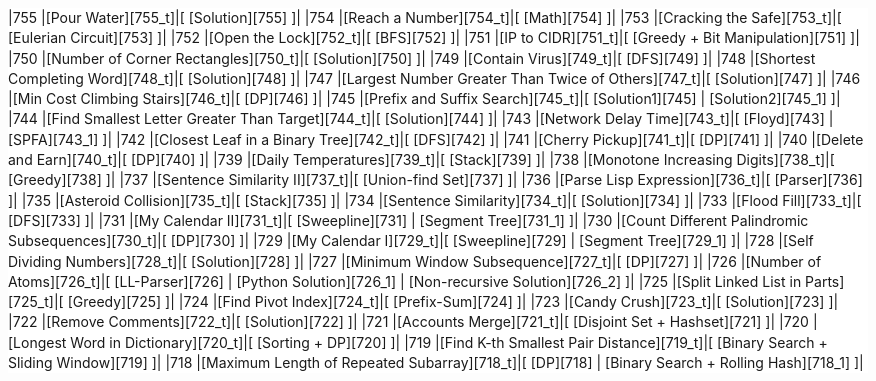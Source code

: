 |755 |[Pour Water][755_t]|\[ [Solution][755] \]|
|754 |[Reach a Number][754_t]|\[ [Math][754] \]|
|753 |[Cracking the Safe][753_t]|\[ [Eulerian Circuit][753] \]|
|752 |[Open the Lock][752_t]|\[ [BFS][752] \]|
|751 |[IP to CIDR][751_t]|\[ [Greedy + Bit Manipulation][751] \]|
|750 |[Number of Corner Rectangles][750_t]|\[ [Solution][750] \]|
|749 |[Contain Virus][749_t]|\[ [DFS][749] \]|
|748 |[Shortest Completing Word][748_t]|\[ [Solution][748] \]|
|747 |[Largest Number Greater Than Twice of Others][747_t]|\[ [Solution][747] \]|
|746 |[Min Cost Climbing Stairs][746_t]|\[ [DP][746] \]|
|745 |[Prefix and Suffix Search][745_t]|\[ [Solution1][745] \| [Solution2][745_1] \]|
|744 |[Find Smallest Letter Greater Than Target][744_t]|\[ [Solution][744] \]|
|743 |[Network Delay Time][743_t]|\[ [Floyd][743] \| [SPFA][743_1] \]|
|742 |[Closest Leaf in a Binary Tree][742_t]|\[ [DFS][742] \]|
|741 |[Cherry Pickup][741_t]|\[ [DP][741] \]|
|740 |[Delete and Earn][740_t]|\[ [DP][740] \]|
|739 |[Daily Temperatures][739_t]|\[ [Stack][739] \]|
|738 |[Monotone Increasing Digits][738_t]|\[ [Greedy][738] \]|
|737 |[Sentence Similarity II][737_t]|\[ [Union-find Set][737] \]|
|736 |[Parse Lisp Expression][736_t]|\[ [Parser][736] \]|
|735 |[Asteroid Collision][735_t]|\[ [Stack][735] \]|
|734 |[Sentence Similarity][734_t]|\[ [Solution][734] \]|
|733 |[Flood Fill][733_t]|\[ [DFS][733] \]|
|731 |[My Calendar II][731_t]|\[ [Sweepline][731] \| [Segment Tree][731_1] \]|
|730 |[Count Different Palindromic Subsequences][730_t]|\[ [DP][730] \]|
|729 |[My Calendar I][729_t]|\[ [Sweepline][729] \| [Segment Tree][729_1] \]|
|728 |[Self Dividing Numbers][728_t]|\[ [Solution][728] \]|
|727 |[Minimum Window Subsequence][727_t]|\[ [DP][727] \]|
|726 |[Number of Atoms][726_t]|\[ [LL-Parser][726] \| [Python Solution][726_1] \| [Non-recursive Solution][726_2] \]|
|725 |[Split Linked List in Parts][725_t]|\[ [Greedy][725] \]|
|724 |[Find Pivot Index][724_t]|\[ [Prefix-Sum][724] \]|
|723 |[Candy Crush][723_t]|\[ [Solution][723] \]|
|722 |[Remove Comments][722_t]|\[ [Solution][722] \]|
|721 |[Accounts Merge][721_t]|\[ [Disjoint Set + Hashset][721] \]|
|720 |[Longest Word in Dictionary][720_t]|\[ [Sorting + DP][720] \]|
|719 |[Find K-th Smallest Pair Distance][719_t]|\[ [Binary Search + Sliding Window][719] \]|
|718 |[Maximum Length of Repeated Subarray][718_t]|\[ [DP][718] \| [Binary Search + Rolling Hash][718_1] \]|

[1_t]:    https://leetcode.com/problems/two-sum/
[2_t]:    https://leetcode.com/problems/add-two-numbers/
[4_t]:    https://leetcode.com/problems/median-of-two-sorted-arrays/
[10_t]:   https://leetcode.com/problems/regular-expression-matching/
[22_t]:   https://leetcode.com/problems/generate-parentheses/
[36_t]:   https://leetcode.com/problems/valid-sudoku/
[39_t]:   https://leetcode.com/problems/combination-sum/
[40_t]:   https://leetcode.com/problems/combination-sum-ii/
[37_t]:   https://leetcode.com/problems/sudoku-solver/
[44_t]:   https://leetcode.com/problems/wildcard-matching/
[47_t]:   https://leetcode.com/problems/permutations-ii
[72_t]:   https://leetcode.com/problems/edit-distance/
[79_t]:   https://leetcode.com/problems/word-search/
[96_t]:   https://leetcode.com/problems/unique-binary-search-trees/
[127_t]:  https://leetcode.com/problems/word-ladder/
[158_t]:  https://leetcode.com/problems/read-n-characters-given-read4-ii-call-multiple-times/
[159_t]:  https://leetcode.com/problems/longest-substring-with-at-most-two-distinct-characters/
[170_t]:  https://leetcode.com/problems/two-sum-iii-data-structure-design/
[186_t]:  https://leetcode.com/problems/reverse-words-in-a-string-ii/
[246_t]:  https://leetcode.com/problems/strobogrammatic-number/
[250_t]:  https://leetcode.com/problems/count-univalue-subtrees/
[251_t]:  https://leetcode.com/problems/flattern-2d-vector/
[252_t]:  https://leetcode.com/problems/meeting-rooms/
[256_t]:  https://leetcode.com/problems/paint-house/
[259_t]:  https://leetcode.com/problems/3sum-smaller/
[265_t]:  https://leetcode.com/problems/paint-house-ii/
[266_t]:  https://leetcode.com/problems/palindrome-permutation/
[270_t]:  https://leetcode.com/problems/closest-binary-search-tree-value/
[272_t]:  https://leetcode.com/problems/closest-binary-search-tree-value-ii/
[277_t]:  https://leetcode.com/problems/find-the-celebrity/
[286_t]:  https://leetcode.com/problems/walls-and-gates/
[288_t]:  https://leetcode.com/problems/unique-word-abbreviation/
[291_t]:  https://leetcode.com/problems/word-pattern-ii/
[293_t]:  https://leetcode.com/problems/flip-game/
[294_t]:  https://leetcode.com/problems/flip-game-ii/
[302_t]:  https://leetcode.com/problems/smallest-rectangle-enclosing-black-pixels/
[305_t]:  https://leetcode.com/problems/number-of-islands-ii/
[320_t]:  https://leetcode.com/problems/generalized-abbreviation/
[323_t]:  https://leetcode.com/problems/number-of-connected-components-in-an-undirected-graph/
[325_t]:  https://leetcode.com/problems/maximum-size-subarray-sum-equals-k/
[333_t]:  https://leetcode.com/problems/largest-bst-subtree/
[339_t]:  https://leetcode.com/problems/nested-list-weight-sum/
[340_t]:  https://leetcode.com/problems/longest-substring-with-at-most-k-distinct-characters/
[346_t]:  https://leetcode.com/problems/moving-average-from-data-stream/
[358_t]:  https://leetcode.com/problems/rearrange-string-k-distance-apart/
[359_t]:  https://leetcode.com/problems/logger-rate-limiter/
[362_t]:  https://leetcode.com/problems/design-hit-counter/
[366_t]:  https://leetcode.com/problems/find-leaves-of-binary-tree/
[396_t]:  https://leetcode.com/problems/rotate-function/
[397_t]:  https://leetcode.com/problems/integer-replacement/
[398_t]:  https://leetcode.com/problems/random-pick-index/
[399_t]:  https://leetcode.com/problems/evaluate-division/
[400_t]:  https://leetcode.com/problems/nth-digit/
[401_t]:  https://leetcode.com/problems/binary-watch/
[402_t]:  https://leetcode.com/problems/remove-k-digits/
[403_t]:  https://leetcode.com/problems/frog-jump/
[404_t]:  https://leetcode.com/problems/sum-of-left-leaves/
[405_t]:  https://leetcode.com/problems/convert-a-number-to-hexadecimal/
[406_t]:  https://leetcode.com/problems/queue-reconstruction-by-height/
[407_t]:  https://leetcode.com/problems/trapping-rain-water-ii/
[408_t]:  https://leetcode.com/problems/valid-word-abbreviation/
[409_t]:  https://leetcode.com/problems/longest-palindrome/
[410_t]:  https://leetcode.com/problems/split-array-largest-sum/
[411_t]:  https://leetcode.com/problems/minimum-unique-word-abbreviation/
[412_t]:  https://leetcode.com/problems/fizz-buzz/
[413_t]:  https://leetcode.com/problems/arithmetic-slices/
[414_t]:  https://leetcode.com/problems/third-maximum-number/
[415_t]:  https://leetcode.com/problems/add-strings/
[416_t]:  https://leetcode.com/problems/partition-equal-subset-sum/
[417_t]:  https://leetcode.com/problems/pacific-atlantic-water-flow/
[418_t]:  https://leetcode.com/problems/sentence-screen-fitting/
[421_t]:  https://leetcode.com/problems/maximum-xor-of-two-numbers-in-an-array/
[422_t]:  https://leetcode.com/problems/valid-word-square/
[423_t]:  https://leetcode.com/problems/reconstruct-original-digits-from-english/
[424_t]:  https://leetcode.com/problems/longest-repeating-character-replacement/
[425_t]:  https://leetcode.com/problems/word-squares/
[432_t]:  https://leetcode.com/problems/all-oone-data-structure/
[433_t]:  https://leetcode.com/problems/minimum-genetic-mutation/
[437_t]:  https://leetcode.com/problems/path-sum-iii/
[438_t]:  https://leetcode.com/problems/find-all-anagrams-in-a-string/
[439_t]:  https://leetcode.com/problems/ternary-expression-parser/
[440_t]:  https://leetcode.com/problems/k-th-smallest-in-lexicographical-order/
[1]:      https://github.com/lydxlx1/LeetCode/blob/master/src/_1.java
[1_1]:    https://github.com/lydxlx1/LeetCode/blob/master/src/_1_1.java
[2]:      https://github.com/lydxlx1/LeetCode/blob/master/src/_2.java
[2_1]:    https://github.com/lydxlx1/LeetCode/blob/master/src/_2_1.java
[4]:      https://github.com/lydxlx1/LeetCode/blob/master/src/_4.java
[10]:     https://github.com/lydxlx1/LeetCode/blob/master/src/_10.java
[22]:     https://github.com/lydxlx1/LeetCode/blob/master/src/_22.java
[22_1]:   https://github.com/lydxlx1/LeetCode/blob/master/src/_22_1.java
[36]:     https://github.com/lydxlx1/LeetCode/blob/master/src/_36.java
[37]:     https://github.com/lydxlx1/LeetCode/blob/master/src/_37.java
[37_1]:   https://github.com/lydxlx1/LeetCode/blob/master/src/_37_1.java
[39]:     https://github.com/lydxlx1/LeetCode/blob/master/src/_39.java
[40]:     https://github.com/lydxlx1/LeetCode/blob/master/src/_40.java
[44]:     https://github.com/lydxlx1/LeetCode/blob/master/src/_44.java
[44_1]:   https://github.com/lydxlx1/LeetCode/blob/master/src/_44_1.java
[47]:     https://github.com/lydxlx1/LeetCode/blob/master/src/_47.java
[72]:     https://github.com/lydxlx1/LeetCode/blob/master/src/_72.java
[79]:     https://github.com/lydxlx1/LeetCode/blob/master/src/_79.java
[158]:     https://github.com/lydxlx1/LeetCode/blob/master/src/_158.java
[159]:     https://github.com/lydxlx1/LeetCode/blob/master/src/_159.java
[170]:     https://github.com/lydxlx1/LeetCode/blob/master/src/_170.java
[186]:     https://github.com/lydxlx1/LeetCode/blob/master/src/_186.java
[246]:     https://github.com/lydxlx1/LeetCode/blob/master/src/_246.java
[250]:     https://github.com/lydxlx1/LeetCode/blob/master/src/_250.java
[251]:     https://github.com/lydxlx1/LeetCode/blob/master/src/_251.java
[252]:     https://github.com/lydxlx1/LeetCode/blob/master/src/_252.java
[256]:     https://github.com/lydxlx1/LeetCode/blob/master/src/_256.java
[259]:     https://github.com/lydxlx1/LeetCode/blob/master/src/_259.java
[265]:    https://github.com/lydxlx1/LeetCode/blob/master/src/_265.java
[266]:    https://github.com/lydxlx1/LeetCode/blob/master/src/_266.java
[270]:    https://github.com/lydxlx1/LeetCode/blob/master/src/_270.java
[272]:    https://github.com/lydxlx1/LeetCode/blob/master/src/_272.java
[277]:    https://github.com/lydxlx1/LeetCode/blob/master/src/_277.java
[286]:    https://github.com/lydxlx1/LeetCode/blob/master/src/_286.java
[288]:    https://github.com/lydxlx1/LeetCode/blob/master/src/_288.java
[291]:    https://github.com/lydxlx1/LeetCode/blob/master/src/_291.java